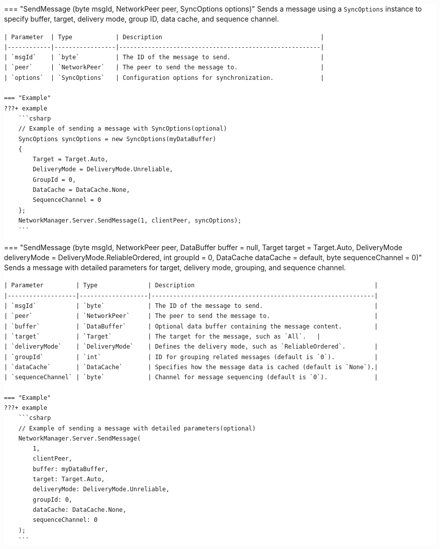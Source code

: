 === "SendMessage (byte msgId, NetworkPeer peer, SyncOptions options)"
    Sends a message using a `SyncOptions` instance to specify buffer, target, delivery mode, group ID, data cache, and sequence channel.

    | Parameter  | Type            | Description                                            |
    |------------|-----------------|--------------------------------------------------------|
    | `msgId`    | `byte`          | The ID of the message to send.                         |
    | `peer`     | `NetworkPeer`   | The peer to send the message to.                       |
    | `options`  | `SyncOptions`   | Configuration options for synchronization.             |

    === "Example"
    ???+ example
        ```csharp
        // Example of sending a message with SyncOptions(optional)
        SyncOptions syncOptions = new SyncOptions(myDataBuffer)
        {
            Target = Target.Auto,
            DeliveryMode = DeliveryMode.Unreliable,
            GroupId = 0,
            DataCache = DataCache.None,
            SequenceChannel = 0
        };
        NetworkManager.Server.SendMessage(1, clientPeer, syncOptions);
        ```

=== "SendMessage (byte msgId, NetworkPeer peer, DataBuffer buffer = null, Target target = Target.Auto, DeliveryMode deliveryMode = DeliveryMode.ReliableOrdered, int groupId = 0, DataCache dataCache = default, byte sequenceChannel = 0)"
    Sends a message with detailed parameters for target, delivery mode, grouping, and sequence channel.

    | Parameter         | Type              | Description                                                  |
    |-------------------|-------------------|--------------------------------------------------------------|
    | `msgId`           | `byte`            | The ID of the message to send.                               |
    | `peer`            | `NetworkPeer`     | The peer to send the message to.                             |
    | `buffer`          | `DataBuffer`      | Optional data buffer containing the message content.         |
    | `target`          | `Target`          | The target for the message, such as `All`.   |
    | `deliveryMode`    | `DeliveryMode`    | Defines the delivery mode, such as `ReliableOrdered`.        |
    | `groupId`         | `int`             | ID for grouping related messages (default is `0`).           |
    | `dataCache`       | `DataCache`       | Specifies how the message data is cached (default is `None`).|
    | `sequenceChannel` | `byte`            | Channel for message sequencing (default is `0`).             |

    === "Example"
    ???+ example
        ```csharp
        // Example of sending a message with detailed parameters(optional)
        NetworkManager.Server.SendMessage(
            1,
            clientPeer,
            buffer: myDataBuffer,
            target: Target.Auto,
            deliveryMode: DeliveryMode.Unreliable,
            groupId: 0,
            dataCache: DataCache.None,
            sequenceChannel: 0
        );
        ```
